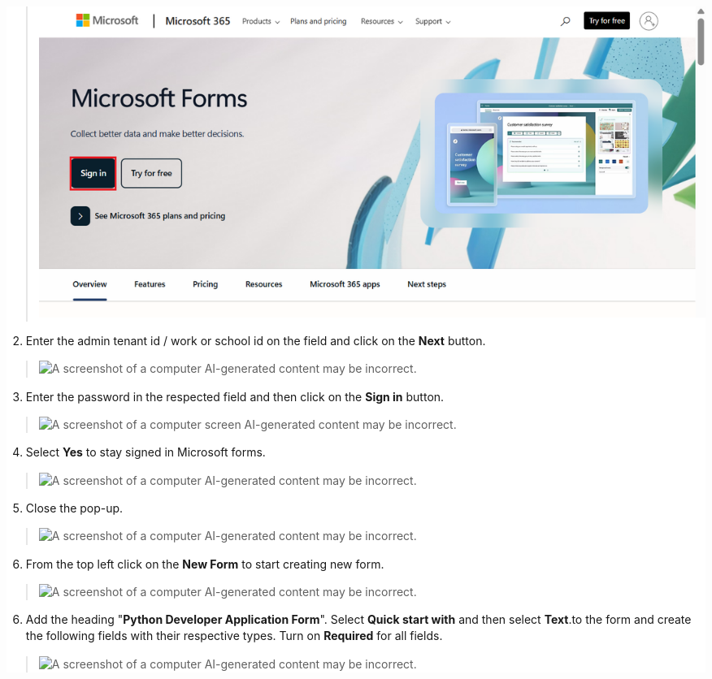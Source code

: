 > ![](./media/image71.png)

2.  Enter the admin tenant id / work or school id on the field and click
    on the **Next** button.

> ![A screenshot of a computer AI-generated content may be
> incorrect.](./media/image72.png)

3.  Enter the password in the respected field and then click on
    the **Sign in** button.

> ![A screenshot of a computer screen AI-generated content may be
> incorrect.](./media/image73.png)

4.  Select **Yes** to stay signed in Microsoft forms.

> ![A screenshot of a computer AI-generated content may be
> incorrect.](./media/image74.png)

5.  Close the pop-up.

> ![A screenshot of a computer AI-generated content may be
> incorrect.](./media/image75.png)

6.  From the top left click on the **New Form** to start creating new
    form.

> ![A screenshot of a computer AI-generated content may be
> incorrect.](./media/image76.png)

6.  Add the heading "**Python Developer Application Form**". Select
    **Quick start with** and then select **Text**.to the form and create
    the following fields with their respective types. Turn
    on **Required** for all fields.

> ![A screenshot of a computer AI-generated content may be
> incorrect.](./media/image77.png)
>